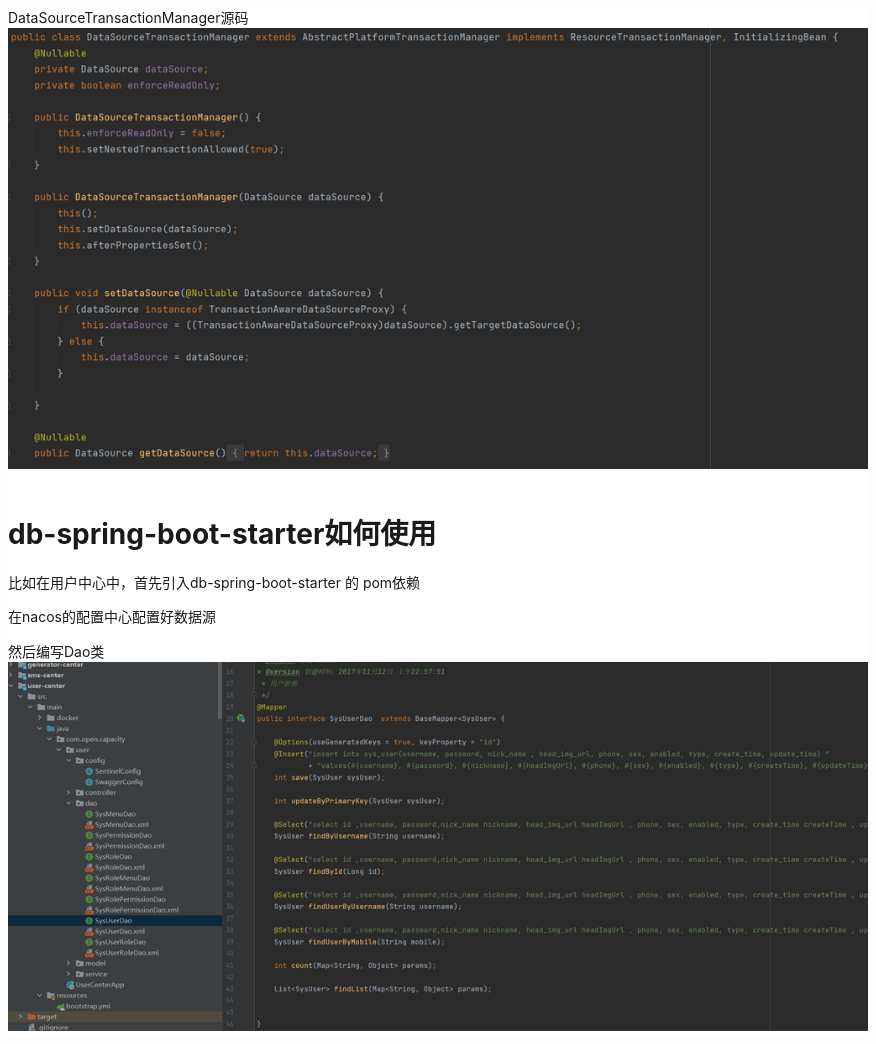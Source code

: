 

DataSourceTransactionManager源码
![img_7.png](img_7.png)     









# db-spring-boot-starter如何使用

比如在用户中心中，首先引入db-spring-boot-starter 的 pom依赖

在nacos的配置中心配置好数据源   


然后编写Dao类
![img_5.png](img_5.png)    
